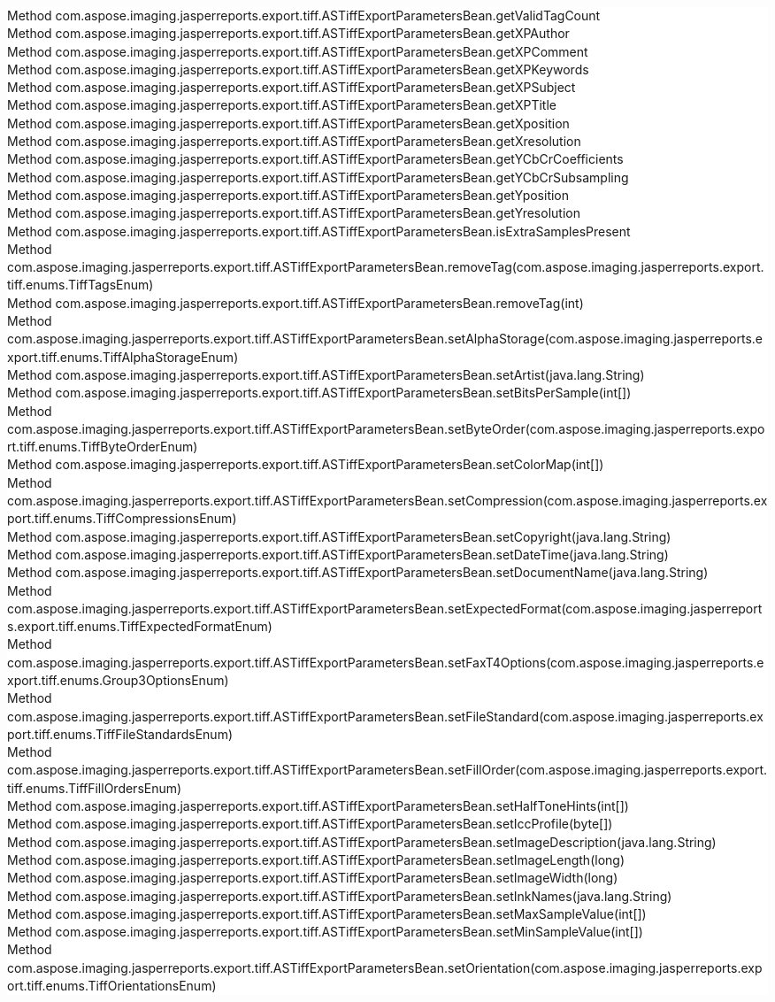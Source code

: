 Method com.aspose.imaging.jasperreports.export.tiff.ASTiffExportParametersBean.getValidTagCount <br/>
Method com.aspose.imaging.jasperreports.export.tiff.ASTiffExportParametersBean.getXPAuthor <br/>
Method com.aspose.imaging.jasperreports.export.tiff.ASTiffExportParametersBean.getXPComment <br/>
Method com.aspose.imaging.jasperreports.export.tiff.ASTiffExportParametersBean.getXPKeywords <br/>
Method com.aspose.imaging.jasperreports.export.tiff.ASTiffExportParametersBean.getXPSubject <br/>
Method com.aspose.imaging.jasperreports.export.tiff.ASTiffExportParametersBean.getXPTitle <br/>
Method com.aspose.imaging.jasperreports.export.tiff.ASTiffExportParametersBean.getXposition <br/>
Method com.aspose.imaging.jasperreports.export.tiff.ASTiffExportParametersBean.getXresolution <br/>
Method com.aspose.imaging.jasperreports.export.tiff.ASTiffExportParametersBean.getYCbCrCoefficients <br/>
Method com.aspose.imaging.jasperreports.export.tiff.ASTiffExportParametersBean.getYCbCrSubsampling <br/>
Method com.aspose.imaging.jasperreports.export.tiff.ASTiffExportParametersBean.getYposition <br/>
Method com.aspose.imaging.jasperreports.export.tiff.ASTiffExportParametersBean.getYresolution <br/>
Method com.aspose.imaging.jasperreports.export.tiff.ASTiffExportParametersBean.isExtraSamplesPresent <br/>
Method com.aspose.imaging.jasperreports.export.tiff.ASTiffExportParametersBean.removeTag(com.aspose.imaging.jasperreports.export.tiff.enums.TiffTagsEnum) <br/>
Method com.aspose.imaging.jasperreports.export.tiff.ASTiffExportParametersBean.removeTag(int) <br/>
Method com.aspose.imaging.jasperreports.export.tiff.ASTiffExportParametersBean.setAlphaStorage(com.aspose.imaging.jasperreports.export.tiff.enums.TiffAlphaStorageEnum) <br/>
Method com.aspose.imaging.jasperreports.export.tiff.ASTiffExportParametersBean.setArtist(java.lang.String) <br/>
Method com.aspose.imaging.jasperreports.export.tiff.ASTiffExportParametersBean.setBitsPerSample(int[]) <br/>
Method com.aspose.imaging.jasperreports.export.tiff.ASTiffExportParametersBean.setByteOrder(com.aspose.imaging.jasperreports.export.tiff.enums.TiffByteOrderEnum) <br/>
Method com.aspose.imaging.jasperreports.export.tiff.ASTiffExportParametersBean.setColorMap(int[]) <br/>
Method com.aspose.imaging.jasperreports.export.tiff.ASTiffExportParametersBean.setCompression(com.aspose.imaging.jasperreports.export.tiff.enums.TiffCompressionsEnum) <br/>
Method com.aspose.imaging.jasperreports.export.tiff.ASTiffExportParametersBean.setCopyright(java.lang.String) <br/>
Method com.aspose.imaging.jasperreports.export.tiff.ASTiffExportParametersBean.setDateTime(java.lang.String) <br/>
Method com.aspose.imaging.jasperreports.export.tiff.ASTiffExportParametersBean.setDocumentName(java.lang.String) <br/>
Method com.aspose.imaging.jasperreports.export.tiff.ASTiffExportParametersBean.setExpectedFormat(com.aspose.imaging.jasperreports.export.tiff.enums.TiffExpectedFormatEnum) <br/>
Method com.aspose.imaging.jasperreports.export.tiff.ASTiffExportParametersBean.setFaxT4Options(com.aspose.imaging.jasperreports.export.tiff.enums.Group3OptionsEnum) <br/>
Method com.aspose.imaging.jasperreports.export.tiff.ASTiffExportParametersBean.setFileStandard(com.aspose.imaging.jasperreports.export.tiff.enums.TiffFileStandardsEnum) <br/>
Method com.aspose.imaging.jasperreports.export.tiff.ASTiffExportParametersBean.setFillOrder(com.aspose.imaging.jasperreports.export.tiff.enums.TiffFillOrdersEnum) <br/>
Method com.aspose.imaging.jasperreports.export.tiff.ASTiffExportParametersBean.setHalfToneHints(int[]) <br/>
Method com.aspose.imaging.jasperreports.export.tiff.ASTiffExportParametersBean.setIccProfile(byte[]) <br/>
Method com.aspose.imaging.jasperreports.export.tiff.ASTiffExportParametersBean.setImageDescription(java.lang.String) <br/>
Method com.aspose.imaging.jasperreports.export.tiff.ASTiffExportParametersBean.setImageLength(long) <br/>
Method com.aspose.imaging.jasperreports.export.tiff.ASTiffExportParametersBean.setImageWidth(long) <br/>
Method com.aspose.imaging.jasperreports.export.tiff.ASTiffExportParametersBean.setInkNames(java.lang.String) <br/>
Method com.aspose.imaging.jasperreports.export.tiff.ASTiffExportParametersBean.setMaxSampleValue(int[]) <br/>
Method com.aspose.imaging.jasperreports.export.tiff.ASTiffExportParametersBean.setMinSampleValue(int[]) <br/>
Method com.aspose.imaging.jasperreports.export.tiff.ASTiffExportParametersBean.setOrientation(com.aspose.imaging.jasperreports.export.tiff.enums.TiffOrientationsEnum) <br/>